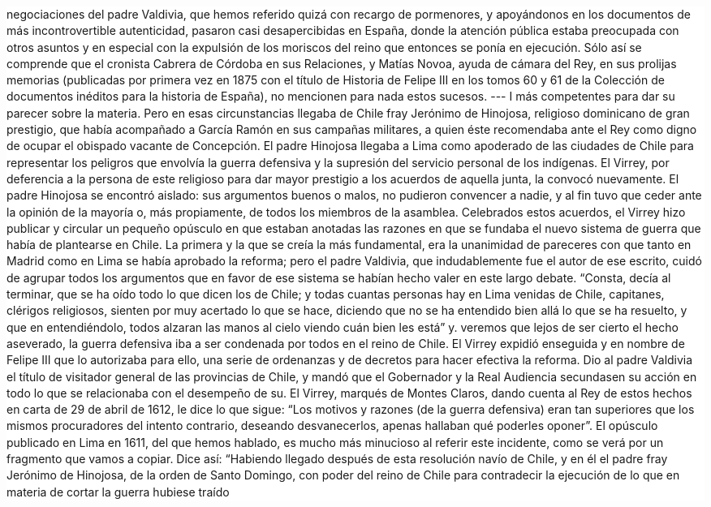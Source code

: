 negociaciones del padre Valdivia, que hemos referido quizá con recargo de pormenores, y apoyándonos en los documentos de más incontrovertible autenticidad, pasaron casi desapercibidas en España, donde la atención pública estaba preocupada con otros asuntos y en especial con la expulsión de los moriscos del reino que entonces se ponía en ejecución. Sólo así se comprende que el cronista Cabrera de Córdoba en sus Relaciones, y Matías Novoa, ayuda de cámara del Rey, en sus prolijas memorias (publicadas por primera vez en 1875 con el título de Historia de Felipe III en los tomos 60 y 61 de la Colección de documentos inéditos para la historia de España), no mencionen para nada estos sucesos. --- I más competentes para dar su parecer sobre la materia. Pero en esas circunstancias llegaba de Chile fray Jerónimo de Hinojosa, religioso dominicano de gran prestigio, que había acompañado a García Ramón en sus campañas militares, a quien éste recomendaba ante el Rey como digno de ocupar el obispado vacante de Concepción. El padre Hinojosa llegaba a Lima como apoderado de las ciudades de Chile para representar los peligros que envolvía la guerra defensiva y la supresión del servicio personal de los indígenas. El Virrey, por deferencia a la persona de este religioso para dar mayor prestigio a los acuerdos de aquella junta, la convocó nuevamente. El padre Hinojosa se encontró aislado: sus argumentos buenos o malos, no pudieron convencer a nadie, y al fin tuvo que ceder ante la opinión de la mayoría o, más propiamente, de todos los miembros de la asamblea. Celebrados estos acuerdos, el Virrey hizo publicar y circular un pequeño opúsculo en que estaban anotadas las razones en que se fundaba el nuevo sistema de guerra que había de plantearse en Chile. La primera y la que se creía la más fundamental, era la unanimidad de pareceres con que tanto en Madrid como en Lima se había aprobado la reforma; pero el padre Valdivia, que indudablemente fue el autor de ese escrito, cuidó de agrupar todos los argumentos que en favor de ese sistema se habían hecho valer en este largo debate. “Consta, decía al terminar, que se ha oído todo lo que dicen los de Chile; y todas cuantas personas hay en Lima venidas de Chile, capitanes, clérigos religiosos, sienten por muy acertado lo que se hace, diciendo que no se ha entendido bien allá lo que se ha resuelto, y que en entendiéndolo, todos alzaran las manos al cielo viendo cuán bien les está” y. veremos que lejos de ser cierto el hecho aseverado, la guerra defensiva iba a ser condenada por todos en el reino de Chile. El Virrey expidió enseguida y en nombre de Felipe III que lo autorizaba para ello, una serie de ordenanzas y de decretos para hacer efectiva la reforma. Dio al padre Valdivia el título de visitador general de las provincias de Chile, y mandó que el Gobernador y la Real Audiencia secundasen su acción en todo lo que se relacionaba con el desempeño de su. El Virrey, marqués de Montes Claros, dando cuenta al Rey de estos hechos en carta de 29 de abril de 1612, le dice lo que sigue: “Los motivos y razones (de la guerra defensiva) eran tan superiores que los mismos procuradores del intento contrario, deseando desvanecerlos, apenas hallaban qué poderles oponer”. El opúsculo publicado en Lima en 1611, del que hemos hablado, es mucho más minucioso al referir este incidente, como se verá por un fragmento que vamos a copiar. Dice así: “Habiendo llegado después de esta resolución navío de Chile, y en él el padre fray Jerónimo de Hinojosa, de la orden de Santo Domingo, con poder del reino de Chile para contradecir la ejecución de lo que en materia de cortar la guerra hubiese traído